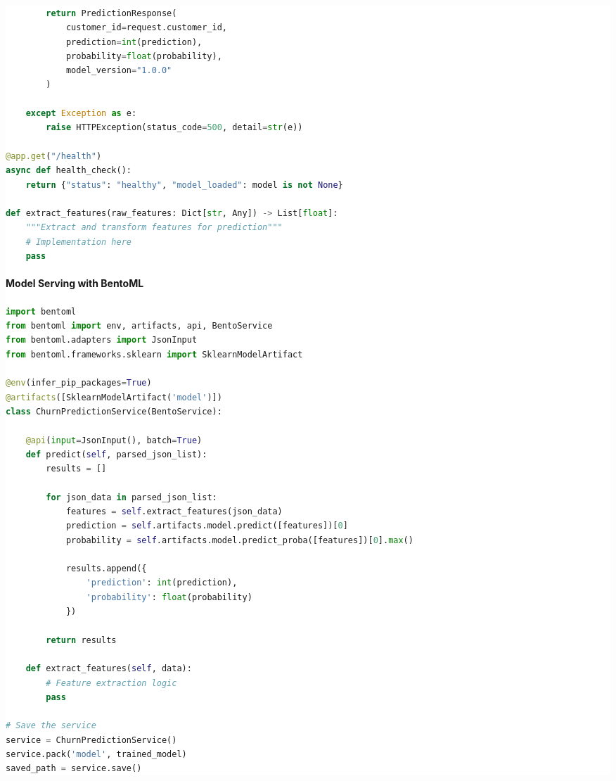 ```python
        return PredictionResponse(
            customer_id=request.customer_id,
            prediction=int(prediction),
            probability=float(probability),
            model_version="1.0.0"
        )

    except Exception as e:
        raise HTTPException(status_code=500, detail=str(e))

@app.get("/health")
async def health_check():
    return {"status": "healthy", "model_loaded": model is not None}

def extract_features(raw_features: Dict[str, Any]) -> List[float]:
    """Extract and transform features for prediction"""
    # Implementation here
    pass
```

#### Model Serving with BentoML
```python
import bentoml
from bentoml import env, artifacts, api, BentoService
from bentoml.adapters import JsonInput
from bentoml.frameworks.sklearn import SklearnModelArtifact

@env(infer_pip_packages=True)
@artifacts([SklearnModelArtifact('model')])
class ChurnPredictionService(BentoService):

    @api(input=JsonInput(), batch=True)
    def predict(self, parsed_json_list):
        results = []

        for json_data in parsed_json_list:
            features = self.extract_features(json_data)
            prediction = self.artifacts.model.predict([features])[0]
            probability = self.artifacts.model.predict_proba([features])[0].max()

            results.append({
                'prediction': int(prediction),
                'probability': float(probability)
            })

        return results

    def extract_features(self, data):
        # Feature extraction logic
        pass

# Save the service
service = ChurnPredictionService()
service.pack('model', trained_model)
saved_path = service.save()
```
